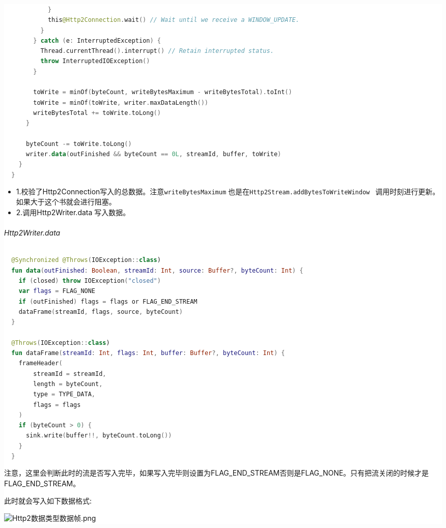 ```kotlin
            }
            this@Http2Connection.wait() // Wait until we receive a WINDOW_UPDATE.
          }
        } catch (e: InterruptedException) {
          Thread.currentThread().interrupt() // Retain interrupted status.
          throw InterruptedIOException()
        }

        toWrite = minOf(byteCount, writeBytesMaximum - writeBytesTotal).toInt()
        toWrite = minOf(toWrite, writer.maxDataLength())
        writeBytesTotal += toWrite.toLong()
      }

      byteCount -= toWrite.toLong()
      writer.data(outFinished && byteCount == 0L, streamId, buffer, toWrite)
    }
  }
```

- 1.校验了Http2Connection写入的总数据。注意`writeBytesMaximum` 也是在`Http2Stream.addBytesToWriteWindow ` 调用时刻进行更新。如果大于这个书就会进行阻塞。
- 2.调用Http2Writer.data 写入数据。

###### Http2Writer.data

```kotlin
  @Synchronized @Throws(IOException::class)
  fun data(outFinished: Boolean, streamId: Int, source: Buffer?, byteCount: Int) {
    if (closed) throw IOException("closed")
    var flags = FLAG_NONE
    if (outFinished) flags = flags or FLAG_END_STREAM
    dataFrame(streamId, flags, source, byteCount)
  }

  @Throws(IOException::class)
  fun dataFrame(streamId: Int, flags: Int, buffer: Buffer?, byteCount: Int) {
    frameHeader(
        streamId = streamId,
        length = byteCount,
        type = TYPE_DATA,
        flags = flags
    )
    if (byteCount > 0) {
      sink.write(buffer!!, byteCount.toLong())
    }
  }
```

注意，这里会判断此时的流是否写入完毕，如果写入完毕则设置为FLAG_END_STREAM否则是FLAG_NONE。只有把流关闭的时候才是FLAG_END_STREAM。

此时就会写入如下数据格式:

![Http2数据类型数据帧.png](/images/Http2数据类型数据帧.png)
